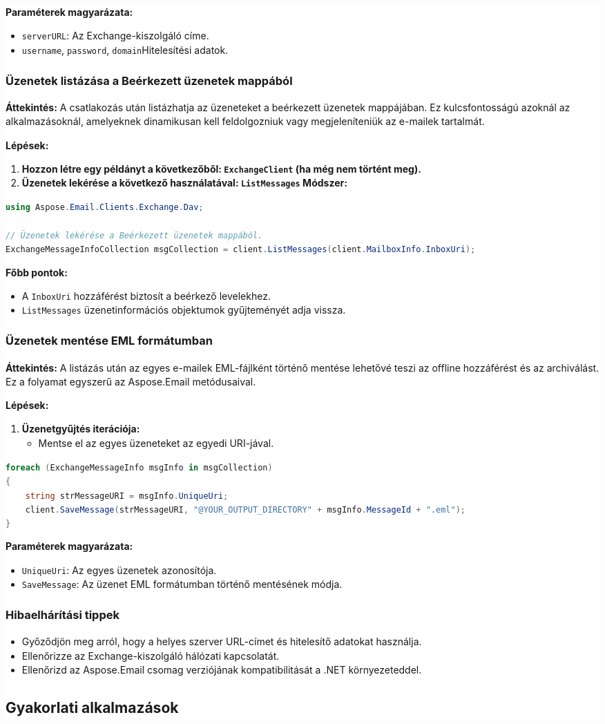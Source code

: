 **Paraméterek magyarázata:**
- `serverURL`: Az Exchange-kiszolgáló címe.
- `username`, `password`, `domain`Hitelesítési adatok.

### Üzenetek listázása a Beérkezett üzenetek mappából

**Áttekintés:**
A csatlakozás után listázhatja az üzeneteket a beérkezett üzenetek mappájában. Ez kulcsfontosságú azoknál az alkalmazásoknál, amelyeknek dinamikusan kell feldolgozniuk vagy megjeleníteniük az e-mailek tartalmát.

**Lépések:**
1. **Hozzon létre egy példányt a következőből: `ExchangeClient` (ha még nem történt meg).**
2. **Üzenetek lekérése a következő használatával: `ListMessages` Módszer:**

```csharp
using Aspose.Email.Clients.Exchange.Dav;

// Üzenetek lekérése a Beérkezett üzenetek mappából.
ExchangeMessageInfoCollection msgCollection = client.ListMessages(client.MailboxInfo.InboxUri);
```

**Főbb pontok:**
- A `InboxUri` hozzáférést biztosít a beérkező levelekhez.
- `ListMessages` üzenetinformációs objektumok gyűjteményét adja vissza.

### Üzenetek mentése EML formátumban

**Áttekintés:**
A listázás után az egyes e-mailek EML-fájlként történő mentése lehetővé teszi az offline hozzáférést és az archiválást. Ez a folyamat egyszerű az Aspose.Email metódusaival.

**Lépések:**
1. **Üzenetgyűjtés iterációja:**
   - Mentse el az egyes üzeneteket az egyedi URI-jával.

```csharp
foreach (ExchangeMessageInfo msgInfo in msgCollection)
{
    string strMessageURI = msgInfo.UniqueUri;
    client.SaveMessage(strMessageURI, "@YOUR_OUTPUT_DIRECTORY" + msgInfo.MessageId + ".eml");
}
```

**Paraméterek magyarázata:**
- `UniqueUri`: Az egyes üzenetek azonosítója.
- `SaveMessage`: Az üzenet EML formátumban történő mentésének módja.

### Hibaelhárítási tippek

- Győződjön meg arról, hogy a helyes szerver URL-címet és hitelesítő adatokat használja.
- Ellenőrizze az Exchange-kiszolgáló hálózati kapcsolatát.
- Ellenőrizd az Aspose.Email csomag verziójának kompatibilitását a .NET környezeteddel.

## Gyakorlati alkalmazások
